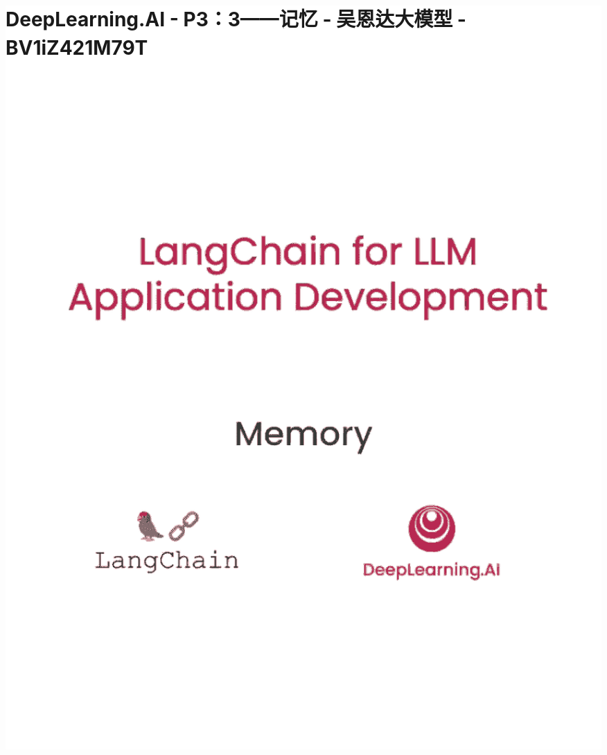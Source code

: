 #  DeepLearning.AI - P3：3——记忆 - 吴恩达大模型 - BV1iZ421M79T

![](img/6611f57afa341027c62f44f8188df02e_0.png)
